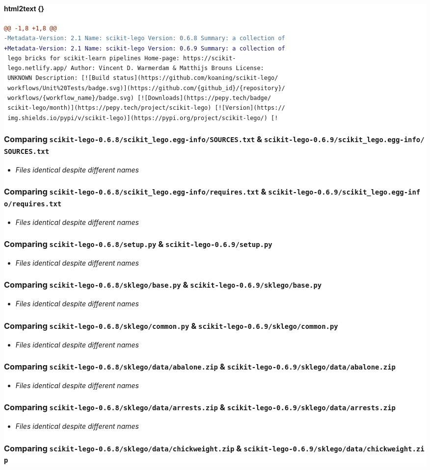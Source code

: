 #### html2text {}

```diff
@@ -1,8 +1,8 @@
-Metadata-Version: 2.1 Name: scikit-lego Version: 0.6.8 Summary: a collection of
+Metadata-Version: 2.1 Name: scikit-lego Version: 0.6.9 Summary: a collection of
 lego bricks for scikit-learn pipelines Home-page: https://scikit-
 lego.netlify.app/ Author: Vincent D. Warmerdam & Matthijs Brouns License:
 UNKNOWN Description: [![Build status](https://github.com/koaning/scikit-lego/
 workflows/Unit%20Tests/badge.svg)](https://github.com/{github_id}/{repository}/
 workflows/{workflow_name}/badge.svg) [![Downloads](https://pepy.tech/badge/
 scikit-lego/month)](https://pepy.tech/project/scikit-lego) [![Version](https://
 img.shields.io/pypi/v/scikit-lego)](https://pypi.org/project/scikit-lego/) [!
```

### Comparing `scikit-lego-0.6.8/scikit_lego.egg-info/SOURCES.txt` & `scikit-lego-0.6.9/scikit_lego.egg-info/SOURCES.txt`

 * *Files identical despite different names*

### Comparing `scikit-lego-0.6.8/scikit_lego.egg-info/requires.txt` & `scikit-lego-0.6.9/scikit_lego.egg-info/requires.txt`

 * *Files identical despite different names*

### Comparing `scikit-lego-0.6.8/setup.py` & `scikit-lego-0.6.9/setup.py`

 * *Files identical despite different names*

### Comparing `scikit-lego-0.6.8/sklego/base.py` & `scikit-lego-0.6.9/sklego/base.py`

 * *Files identical despite different names*

### Comparing `scikit-lego-0.6.8/sklego/common.py` & `scikit-lego-0.6.9/sklego/common.py`

 * *Files identical despite different names*

### Comparing `scikit-lego-0.6.8/sklego/data/abalone.zip` & `scikit-lego-0.6.9/sklego/data/abalone.zip`

 * *Files identical despite different names*

### Comparing `scikit-lego-0.6.8/sklego/data/arrests.zip` & `scikit-lego-0.6.9/sklego/data/arrests.zip`

 * *Files identical despite different names*

### Comparing `scikit-lego-0.6.8/sklego/data/chickweight.zip` & `scikit-lego-0.6.9/sklego/data/chickweight.zip`

